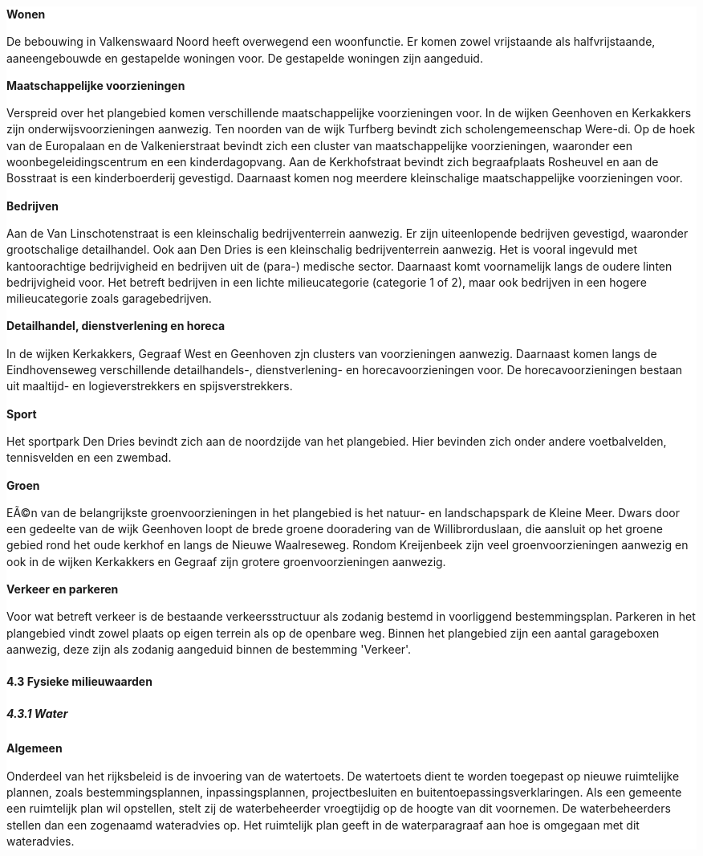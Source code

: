 **Wonen**

De bebouwing in Valkenswaard Noord heeft overwegend een woonfunctie. Er komen zowel vrijstaande als halfvrijstaande, aaneengebouwde en gestapelde woningen voor. De gestapelde woningen zijn aangeduid.

**Maatschappelijke voorzieningen**

Verspreid over het plangebied komen verschillende maatschappelijke voorzieningen voor. In de wijken Geenhoven en Kerkakkers zijn onderwijsvoorzieningen aanwezig. Ten noorden van de wijk Turfberg bevindt zich scholengemeenschap Were\-di. Op de hoek van de Europalaan en de Valkenierstraat bevindt zich een cluster van maatschappelijke voorzieningen, waaronder een woonbegeleidingscentrum en een kinderdagopvang. Aan de Kerkhofstraat bevindt zich begraafplaats Rosheuvel en aan de Bosstraat is een kinderboerderij gevestigd. Daarnaast komen nog meerdere kleinschalige maatschappelijke voorzieningen voor.

**Bedrijven**

Aan de Van Linschotenstraat is een kleinschalig bedrijventerrein aanwezig. Er zijn uiteenlopende bedrijven gevestigd, waaronder grootschalige detailhandel. Ook aan Den Dries is een kleinschalig bedrijventerrein aanwezig. Het is vooral ingevuld met kantoorachtige bedrijvigheid en bedrijven uit de (para\-) medische sector. Daarnaast komt voornamelijk langs de oudere linten bedrijvigheid voor. Het betreft bedrijven in een lichte milieucategorie (categorie 1 of 2\), maar ook bedrijven in een hogere milieucategorie zoals garagebedrijven.

**Detailhandel, dienstverlening en horeca**

In de wijken Kerkakkers, Gegraaf West en Geenhoven zjn clusters van voorzieningen aanwezig. Daarnaast komen langs de Eindhovenseweg verschillende detailhandels\-, dienstverlening\- en horecavoorzieningen voor. De horecavoorzieningen bestaan uit maaltijd\- en logieverstrekkers en spijsverstrekkers.

**Sport**

Het sportpark Den Dries bevindt zich aan de noordzijde van het plangebied. Hier bevinden zich onder andere voetbalvelden, tennisvelden en een zwembad.

**Groen**

EÃ©n van de belangrijkste groenvoorzieningen in het plangebied is het natuur\- en landschapspark de Kleine Meer. Dwars door een gedeelte van de wijk Geenhoven loopt de brede groene dooradering van de Willibrorduslaan, die aansluit op het groene gebied rond het oude kerkhof en langs de Nieuwe Waalreseweg. Rondom Kreijenbeek zijn veel groenvoorzieningen aanwezig en ook in de wijken Kerkakkers en Gegraaf zijn grotere groenvoorzieningen aanwezig.

**Verkeer en parkeren**

Voor wat betreft verkeer is de bestaande verkeersstructuur als zodanig bestemd in voorliggend bestemmingsplan. Parkeren in het plangebied vindt zowel plaats op eigen terrein als op de openbare weg. Binnen het plangebied zijn een aantal garageboxen aanwezig, deze zijn als zodanig aangeduid binnen de bestemming 'Verkeer'.

#### 4\.3 Fysieke milieuwaarden

##### 4\.3\.1 Water

**Algemeen**

Onderdeel van het rijksbeleid is de invoering van de watertoets. De watertoets dient te worden toegepast op nieuwe ruimtelijke plannen, zoals bestemmingsplannen, inpassingsplannen, projectbesluiten en buitentoepassingsverklaringen. Als een gemeente een ruimtelijk plan wil opstellen, stelt zij de waterbeheerder vroegtijdig op de hoogte van dit voornemen. De waterbeheerders stellen dan een zogenaamd wateradvies op. Het ruimtelijk plan geeft in de waterparagraaf aan hoe is omgegaan met dit wateradvies.
